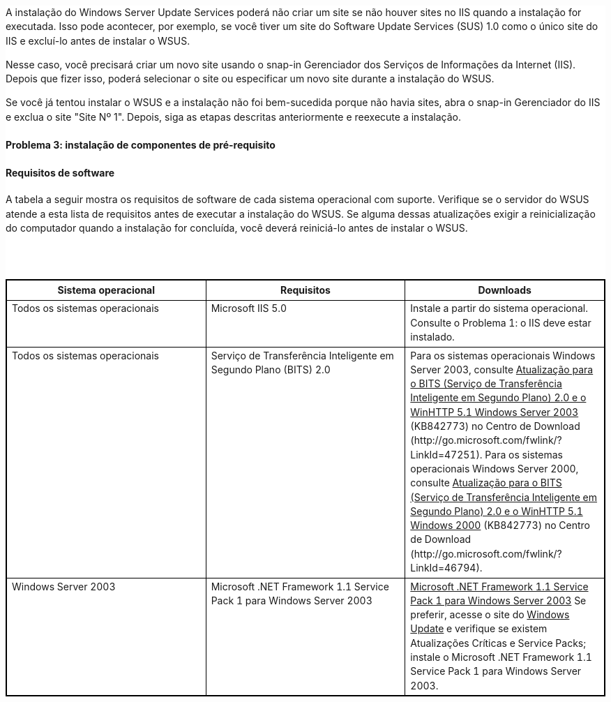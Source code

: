 A instalação do Windows Server Update Services poderá não criar um site se não houver sites no IIS quando a instalação for executada. Isso pode acontecer, por exemplo, se você tiver um site do Software Update Services (SUS) 1.0 como o único site do IIS e excluí-lo antes de instalar o WSUS.

Nesse caso, você precisará criar um novo site usando o snap-in Gerenciador dos Serviços de Informações da Internet (IIS). Depois que fizer isso, poderá selecionar o site ou especificar um novo site durante a instalação do WSUS.

Se você já tentou instalar o WSUS e a instalação não foi bem-sucedida porque não havia sites, abra o snap-in Gerenciador do IIS e exclua o site "Site Nº 1". Depois, siga as etapas descritas anteriormente e reexecute a instalação.

#### Problema 3: instalação de componentes de pré-requisito

#### Requisitos de software

A tabela a seguir mostra os requisitos de software de cada sistema operacional com suporte. Verifique se o servidor do WSUS atende a esta lista de requisitos antes de executar a instalação do WSUS. Se alguma dessas atualizações exigir a reinicialização do computador quando a instalação for concluída, você deverá reiniciá-lo antes de instalar o WSUS.

###  

 
<table style="border:1px solid black;">
<colgroup>
<col width="33%" />
<col width="33%" />
<col width="33%" />
</colgroup>
<thead>
<tr class="header">
<th style="border:1px solid black;" >Sistema operacional</th>
<th style="border:1px solid black;" >Requisitos</th>
<th style="border:1px solid black;" >Downloads</th>
</tr>
</thead>
<tbody>
<tr class="odd">
<td style="border:1px solid black;">Todos os sistemas operacionais</td>
<td style="border:1px solid black;">Microsoft IIS 5.0</td>
<td style="border:1px solid black;">Instale a partir do sistema operacional.
Consulte o Problema 1: o IIS deve estar instalado.</td>
</tr>
<tr class="even">
<td style="border:1px solid black;">Todos os sistemas operacionais</td>
<td style="border:1px solid black;">Serviço de Transferência Inteligente em Segundo Plano (BITS) 2.0</td>
<td style="border:1px solid black;">Para os sistemas operacionais Windows Server 2003, consulte <a href="http://go.microsoft.com/fwlink/?linkid=47251">Atualização para o BITS (Serviço de Transferência Inteligente em Segundo Plano) 2.0 e o WinHTTP 5.1 Windows Server 2003</a> (KB842773) no Centro de Download (http://go.microsoft.com/fwlink/?LinkId=47251).
Para os sistemas operacionais Windows Server 2000, consulte <a href="http://go.microsoft.com/fwlink/?linkid=46794">Atualização para o BITS (Serviço de Transferência Inteligente em Segundo Plano) 2.0 e o WinHTTP 5.1 Windows 2000</a> (KB842773) no Centro de Download (http://go.microsoft.com/fwlink/?LinkId=46794).</td>
</tr>
<tr class="odd">
<td style="border:1px solid black;">Windows Server 2003</td>
<td style="border:1px solid black;">Microsoft .NET Framework 1.1 Service Pack 1 para Windows Server 2003</td>
<td style="border:1px solid black;"><a href="http://go.microsoft.com/fwlink/?linkid=47358">Microsoft .NET Framework 1.1 Service Pack 1 para Windows Server 2003</a>
Se preferir, acesse o site do <a href="http://go.microsoft.com/fwlink/?linkid=47370">Windows Update</a> e verifique se existem Atualizações Críticas e Service Packs; instale o Microsoft .NET Framework 1.1 Service Pack 1 para Windows Server 2003.</td>